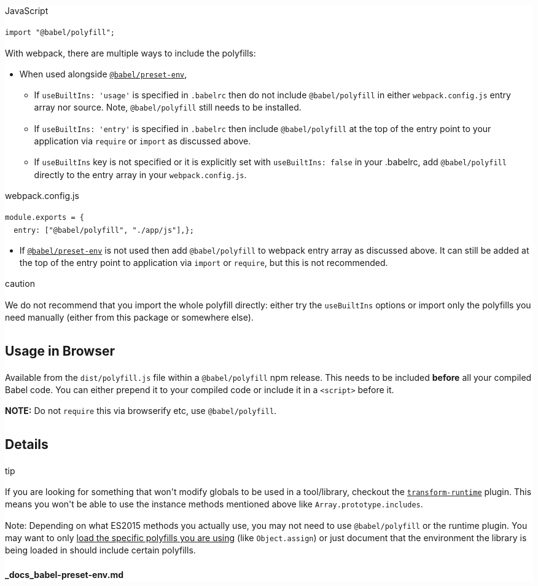 JavaScript
```
import "@babel/polyfill";  
```
With webpack, there are multiple ways to include the polyfills:
*   When used alongside [`@babel/preset-env`](_docs_babel-preset-env.md),
    
    *   If `useBuiltIns: 'usage'` is specified in `.babelrc` then do not include `@babel/polyfill` in either `webpack.config.js` entry array nor source. Note, `@babel/polyfill` still needs to be installed.
        
    *   If `useBuiltIns: 'entry'` is specified in `.babelrc` then include `@babel/polyfill` at the top of the entry point to your application via `require` or `import` as discussed above.
        
    *   If `useBuiltIns` key is not specified or it is explicitly set with `useBuiltIns: false` in your .babelrc, add `@babel/polyfill` directly to the entry array in your `webpack.config.js`.
        

webpack.config.js
```
module.exports = {  
  entry: ["@babel/polyfill", "./app/js"],};  
```
*   If [`@babel/preset-env`](_docs_babel-preset-env.md) is not used then add `@babel/polyfill` to webpack entry array as discussed above. It can still be added at the top of the entry point to application via `import` or `require`, but this is not recommended.

caution

We do not recommend that you import the whole polyfill directly: either try the `useBuiltIns` options or import only the polyfills you need manually (either from this package or somewhere else).

## Usage in Browser[​](_docs_babel-polyfill.md#usage-in-browser)

Available from the `dist/polyfill.js` file within a `@babel/polyfill` npm release. This needs to be included **before** all your compiled Babel code. You can either prepend it to your compiled code or include it in a `<script>` before it.

**NOTE:** Do not `require` this via browserify etc, use `@babel/polyfill`.

## Details[​](_docs_babel-polyfill.md#details)

tip

If you are looking for something that won't modify globals to be used in a tool/library, checkout the [`transform-runtime`](_docs_babel-plugin-transform-runtime.md) plugin. This means you won't be able to use the instance methods mentioned above like `Array.prototype.includes`.

Note: Depending on what ES2015 methods you actually use, you may not need to use `@babel/polyfill` or the runtime plugin. You may want to only [load the specific polyfills you are using](https://github.com/zloirock/core-js#commonjs-api) (like `Object.assign`) or just document that the environment the library is being loaded in should include certain polyfills.

#### _docs_babel-preset-env.md
